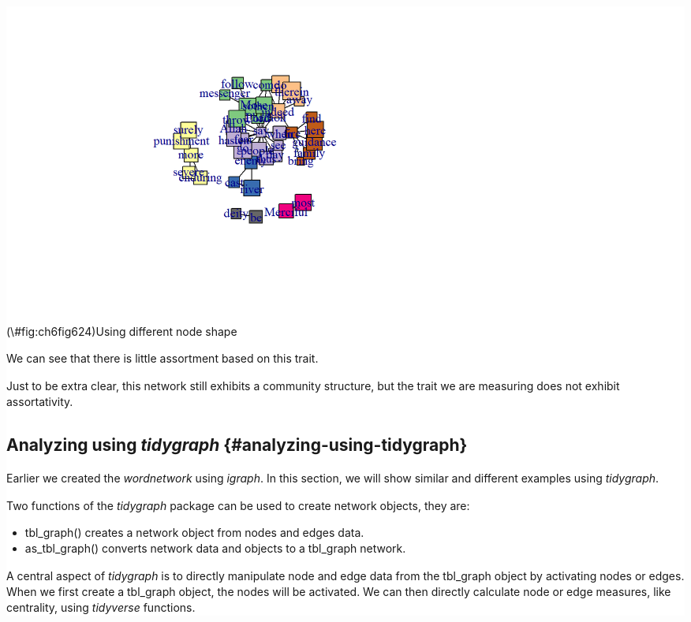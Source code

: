 <img src="08-Ch6WordLocNetAnal_files/figure-html/ch6fig624-1.png" alt="Using different node shape" width="576" />
<p class="caption">(\#fig:ch6fig624)Using different node shape</p>
</div>


We can see that there is little assortment based on this trait.

Just to be extra clear, this network still exhibits a community structure, but the trait we are measuring does not exhibit assortativity.

## Analyzing using _tidygraph_ {#analyzing-using-tidygraph}

Earlier we created the *wordnetwork* using _igraph_. In this section, we will show similar and different examples using _tidygraph_.

Two functions of the _tidygraph_ package can be used to create network objects, they are:

* tbl_graph() creates a network object from nodes and edges data.
* as_tbl_graph() converts network data and objects to a tbl_graph network.

A central aspect of _tidygraph_ is to directly manipulate node and edge data from the tbl_graph object by activating nodes or edges. When we first create a tbl_graph object, the nodes will be activated. We can then directly calculate node or edge measures, like centrality, using _tidyverse_ functions.
